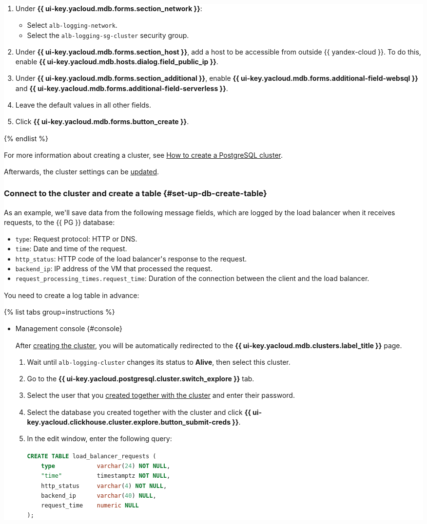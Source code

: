   1. Under **{{ ui-key.yacloud.mdb.forms.section_network }}**:

     * Select `alb-logging-network`.
     * Select the `alb-logging-sg-cluster` security group.
   
  1. Under **{{ ui-key.yacloud.mdb.forms.section_host }}**, add a host to be accessible from outside {{ yandex-cloud }}. To do this, enable **{{ ui-key.yacloud.mdb.hosts.dialog.field_public_ip }}**.
  1. Under **{{ ui-key.yacloud.mdb.forms.section_additional }}**, enable **{{ ui-key.yacloud.mdb.forms.additional-field-websql }}** and **{{ ui-key.yacloud.mdb.forms.additional-field-serverless }}**.
  1. Leave the default values in all other fields.
  1. Click **{{ ui-key.yacloud.mdb.forms.button_create }}**.

{% endlist %}

For more information about creating a cluster, see [How to create a PostgreSQL cluster](../../managed-postgresql/operations/cluster-create.md#create-cluster).

Afterwards, the cluster settings can be [updated](../../managed-postgresql/operations/update.md).

### Connect to the cluster and create a table {#set-up-db-create-table}

As an example, we'll save data from the following message fields, which are logged by the load balancer when it receives requests, to the {{ PG }} database:

* `type`: Request protocol: HTTP or DNS.
* `time`: Date and time of the request.
* `http_status`: HTTP code of the load balancer's response to the request.
* `backend_ip`: IP address of the VM that processed the request.
* `request_processing_times.request_time`: Duration of the connection between the client and the load balancer.

You need to create a log table in advance:

{% list tabs group=instructions %}

- Management console {#console}

  After [creating the cluster](#set-up-db-create-cluster), you will be automatically redirected to the **{{ ui-key.yacloud.mdb.clusters.label_title }}** page.

  1. Wait until `alb-logging-cluster` changes its status to **Alive**, then select this cluster.
  1. Go to the **{{ ui-key.yacloud.postgresql.cluster.switch_explore }}** tab.
  1. Select the user that you [created together with the cluster](#set-up-db-create-cluster) and enter their password.
  1. Select the database you created together with the cluster and click **{{ ui-key.yacloud.clickhouse.cluster.explore.button_submit-creds }}**.
  1. In the edit window, enter the following query:
  
     ```sql
     CREATE TABLE load_balancer_requests (
         type            varchar(24) NOT NULL,
         "time"          timestamptz NOT NULL,
         http_status     varchar(4) NOT NULL,
         backend_ip      varchar(40) NULL,
         request_time    numeric NULL
     );
     ```
